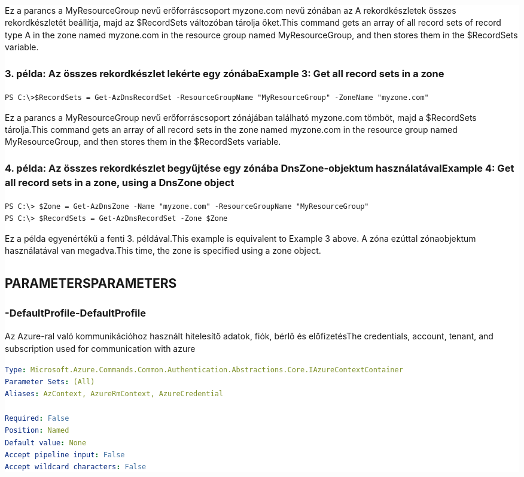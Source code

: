 <span data-ttu-id="e533f-117">Ez a parancs a MyResourceGroup nevű erőforráscsoport myzone.com nevű zónában az A rekordkészletek összes rekordkészletét beállítja, majd az $RecordSets változóban tárolja őket.</span><span class="sxs-lookup"><span data-stu-id="e533f-117">This command gets an array of all record sets of record type A in the zone named myzone.com in the resource group named MyResourceGroup, and then stores them in the $RecordSets variable.</span></span>

### <span data-ttu-id="e533f-118">3. példa: Az összes rekordkészlet lekérte egy zónába</span><span class="sxs-lookup"><span data-stu-id="e533f-118">Example 3: Get all record sets in a zone</span></span>
```
PS C:\>$RecordSets = Get-AzDnsRecordSet -ResourceGroupName "MyResourceGroup" -ZoneName "myzone.com"
```

<span data-ttu-id="e533f-119">Ez a parancs a MyResourceGroup nevű erőforráscsoport zónájában található myzone.com tömböt, majd a $RecordSets tárolja.</span><span class="sxs-lookup"><span data-stu-id="e533f-119">This command gets an array of all record sets in the zone named myzone.com in the resource group named MyResourceGroup, and then stores them in the $RecordSets variable.</span></span>

### <span data-ttu-id="e533f-120">4. példa: Az összes rekordkészlet begyűjtése egy zónába DnsZone-objektum használatával</span><span class="sxs-lookup"><span data-stu-id="e533f-120">Example 4: Get all record sets in a zone, using a DnsZone object</span></span>
```
PS C:\> $Zone = Get-AzDnsZone -Name "myzone.com" -ResourceGroupName "MyResourceGroup"
PS C:\> $RecordSets = Get-AzDnsRecordSet -Zone $Zone
```

<span data-ttu-id="e533f-121">Ez a példa egyenértékű a fenti 3. példával.</span><span class="sxs-lookup"><span data-stu-id="e533f-121">This example is equivalent to Example 3 above.</span></span>
<span data-ttu-id="e533f-122">A zóna ezúttal zónaobjektum használatával van megadva.</span><span class="sxs-lookup"><span data-stu-id="e533f-122">This time, the zone is specified using a zone object.</span></span>

## <span data-ttu-id="e533f-123">PARAMETERS</span><span class="sxs-lookup"><span data-stu-id="e533f-123">PARAMETERS</span></span>

### <span data-ttu-id="e533f-124">-DefaultProfile</span><span class="sxs-lookup"><span data-stu-id="e533f-124">-DefaultProfile</span></span>
<span data-ttu-id="e533f-125">Az Azure-ral való kommunikációhoz használt hitelesítő adatok, fiók, bérlő és előfizetés</span><span class="sxs-lookup"><span data-stu-id="e533f-125">The credentials, account, tenant, and subscription used for communication with azure</span></span>

```yaml
Type: Microsoft.Azure.Commands.Common.Authentication.Abstractions.Core.IAzureContextContainer
Parameter Sets: (All)
Aliases: AzContext, AzureRmContext, AzureCredential

Required: False
Position: Named
Default value: None
Accept pipeline input: False
Accept wildcard characters: False
```
